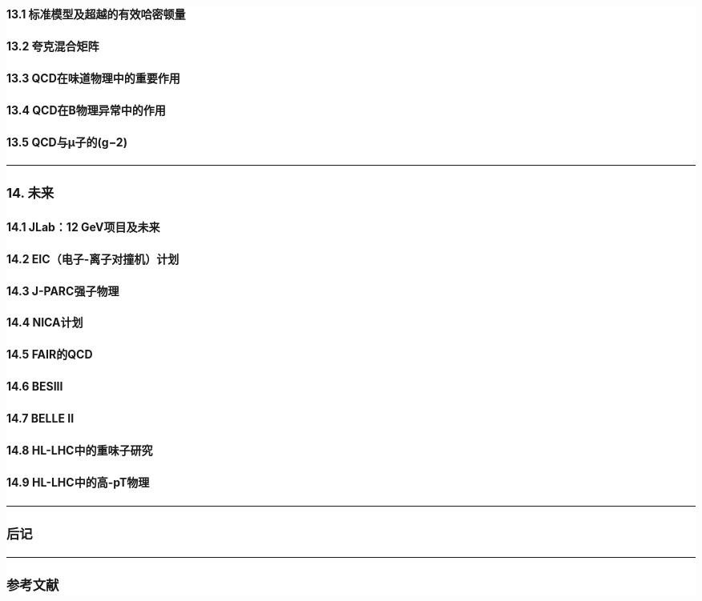 #### 13.1 标准模型及超越的有效哈密顿量

#### 13.2 夸克混合矩阵

#### 13.3 QCD在味道物理中的重要作用

#### 13.4 QCD在B物理异常中的作用

#### 13.5 QCD与μ子的(g−2)

---

### 14. 未来

#### 14.1 JLab：12 GeV项目及未来

#### 14.2 EIC（电子-离子对撞机）计划

#### 14.3 J-PARC强子物理

#### 14.4 NICA计划

#### 14.5 FAIR的QCD

#### 14.6 BESIII

#### 14.7 BELLE II

#### 14.8 HL-LHC中的重味子研究

#### 14.9 HL-LHC中的高-pT物理

---

### 后记

---

### 参考文献
